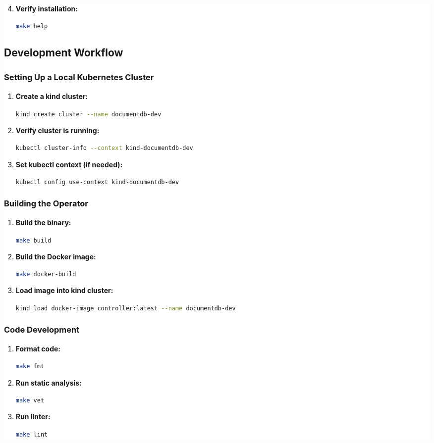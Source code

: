 4. **Verify installation:**
   ```bash
   make help
   ```

## Development Workflow

### Setting Up a Local Kubernetes Cluster

1. **Create a kind cluster:**
   ```bash
   kind create cluster --name documentdb-dev
   ```

2. **Verify cluster is running:**
   ```bash
   kubectl cluster-info --context kind-documentdb-dev
   ```

3. **Set kubectl context (if needed):**
   ```bash
   kubectl config use-context kind-documentdb-dev
   ```

### Building the Operator

1. **Build the binary:**
   ```bash
   make build
   ```

2. **Build the Docker image:**
   ```bash
   make docker-build
   ```

3. **Load image into kind cluster:**
   ```bash
   kind load docker-image controller:latest --name documentdb-dev
   ```

### Code Development

1. **Format code:**
   ```bash
   make fmt
   ```

2. **Run static analysis:**
   ```bash
   make vet
   ```

3. **Run linter:**
   ```bash
   make lint
   ```
